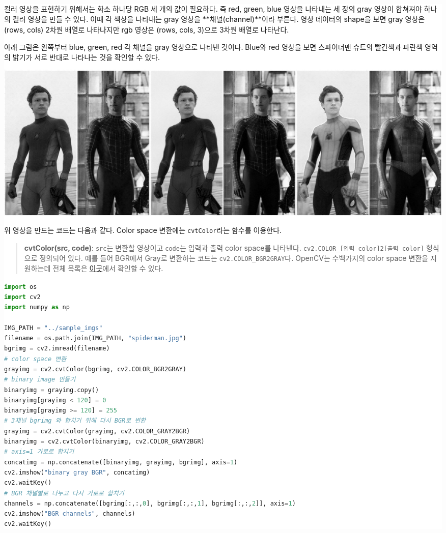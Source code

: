 

컬러 영상을 표현하기 위해서는 화소 하나당 RGB 세 개의 값이 필요하다. 즉 red, green, blue 영상을 나타내는 세 장의 gray 영상이 합쳐져야 하나의 컬러 영상을 만들 수 있다. 이때 각 색상을 나타내는 gray 영상을 **채널(channel)**이라 부른다.  영상 데이터의 shape을 보면 gray 영상은 (rows, cols) 2차원 배열로 나타나지만 rgb 영상은 (rows, cols, 3)으로 3차원 배열로 나타난다.  

아래 그림은 왼쪽부터 blue, green, red 각 채널을 gray 영상으로 나타낸 것이다. Blue와 red 영상을 보면 스파이더맨 슈트의 빨간색과 파란색 영역의 밝기가 서로 반대로 나타나는 것을 확인할 수 있다.

![spiderman-bgr](../assets/opencv-color/spiderman-bgr.jpg) 



위 영상을 만드는 코드는 다음과 같다. Color space 변환에는 `cvtColor`라는 함수를 이용한다.

> **cvtColor(src, code)**:  `src`는 변환할 영상이고 `code`는 입력과 출력 color space를 나타낸다. `cv2.COLOR_[입력 color]2[출력 color]` 형식으로 정의되어 있다. 예를 들어 BGR에서 Gray로 변환하는 코드는 `cv2.COLOR_BGR2GRAY`다. OpenCV는 수백가지의 color space 변환을 지원하는데 전체 목록은 [이곳](<https://docs.opencv.org/4.0.0/d8/d01/group__imgproc__color__conversions.html>)에서 확인할 수 있다.

```python
import os
import cv2
import numpy as np

IMG_PATH = "../sample_imgs"
filename = os.path.join(IMG_PATH, "spiderman.jpg")
bgrimg = cv2.imread(filename)
# color space 변환
grayimg = cv2.cvtColor(bgrimg, cv2.COLOR_BGR2GRAY)
# binary image 만들기
binaryimg = grayimg.copy()
binaryimg[grayimg < 120] = 0
binaryimg[grayimg >= 120] = 255
# 3채널 bgrimg 와 합치기 위해 다시 BGR로 변환
grayimg = cv2.cvtColor(grayimg, cv2.COLOR_GRAY2BGR)
binaryimg = cv2.cvtColor(binaryimg, cv2.COLOR_GRAY2BGR)
# axis=1 가로로 합치기
concatimg = np.concatenate([binaryimg, grayimg, bgrimg], axis=1)
cv2.imshow("binary gray BGR", concatimg)
cv2.waitKey()
# BGR 채널별로 나누고 다시 가로로 합치기
channels = np.concatenate([bgrimg[:,:,0], bgrimg[:,:,1], bgrimg[:,:,2]], axis=1)
cv2.imshow("BGR channels", channels)
cv2.waitKey()
```
